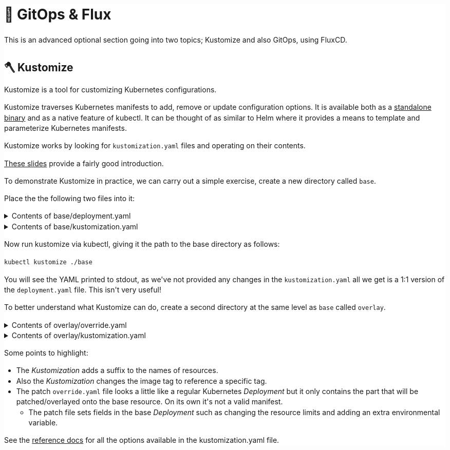 # 🧬 GitOps & Flux

This is an advanced optional section going into two topics; Kustomize and also GitOps, using FluxCD.

## 🪓 Kustomize

Kustomize is a tool for customizing Kubernetes configurations.

Kustomize traverses Kubernetes manifests to add, remove or update configuration options. It is available
both as a [standalone binary](https://kubectl.docs.kubernetes.io/installation/kustomize/) and as a
native feature of kubectl. It can be thought of as similar to Helm where it provides a means to
template and parameterize Kubernetes manifests.

Kustomize works by looking for `kustomization.yaml` files and operating on their contents.

[These slides](https://speakerdeck.com/spesnova/introduction-to-kustomize) provide a fairly good
introduction.

To demonstrate Kustomize in practice, we can carry out a simple exercise, create a new directory
called `base`.

Place the the following two files into it:

<details markdown="1"><summary>Contents of base/deployment.yaml</summary></details>

<details markdown="1"><summary>Contents of base/kustomization.yaml</summary></details>

Now run kustomize via kubectl, giving it the path to the base directory as follows:

```bash
kubectl kustomize ./base
```

You will see the YAML printed to stdout, as we've not provided any changes in the `kustomization.yaml`
all we get is a 1:1 version of the `deployment.yaml` file. This isn't very useful!

To better understand what Kustomize can do, create a second directory at the same level as `base`
called `overlay`.

<details markdown="1"><summary>Contents of overlay/override.yaml</summary></details>

<details markdown="1"><summary>Contents of overlay/kustomization.yaml</summary></details>

Some points to highlight:

- The _Kustomization_ adds a suffix to the names of resources.
- Also the _Kustomization_ changes the image tag to reference a specific tag.
- The patch `override.yaml` file looks a little like a regular Kubernetes _Deployment_ but it only
  contains the part that will be patched/overlayed onto the base resource. On its own it's not a
  valid manifest.
  - The patch file sets fields in the base _Deployment_ such as changing the resource limits and
    adding an extra environmental variable.

See the [reference docs](https://kubectl.docs.kubernetes.io/references/kustomize/kustomization/) for
all the options available in the kustomization.yaml file.
